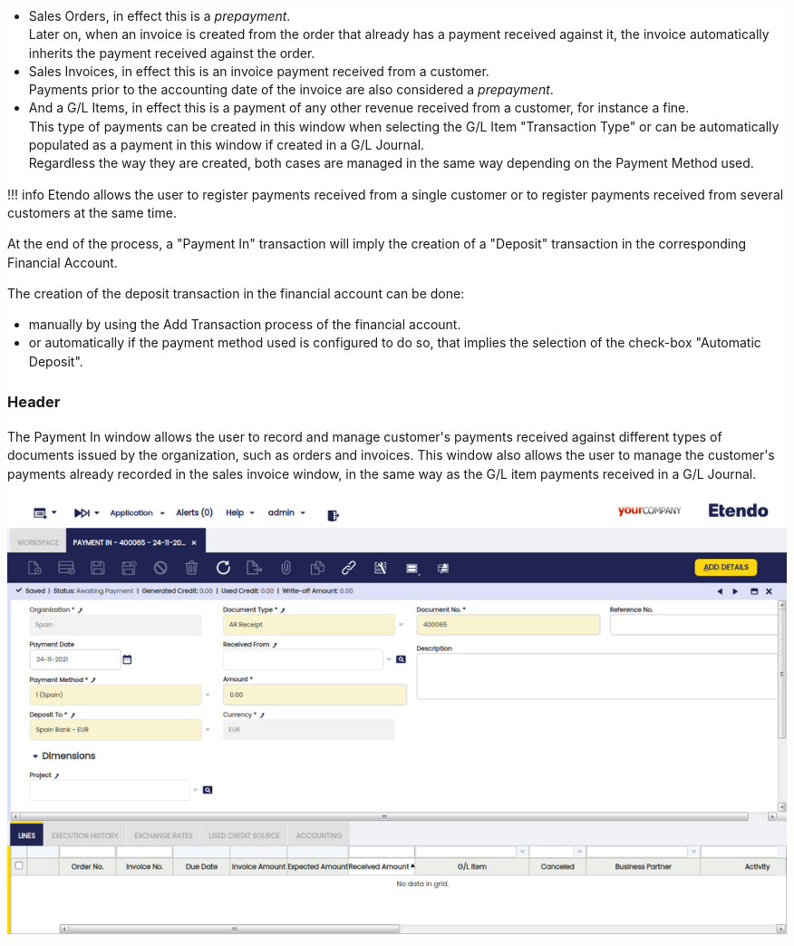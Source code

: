 - Sales Orders, in effect this is a _prepayment_.  
  Later on, when an invoice is created from the order that already has a payment received against it, the invoice automatically inherits the payment received against the order.
- Sales Invoices, in effect this is an invoice payment received from a customer.  
  Payments prior to the accounting date of the invoice are also considered a _prepayment_.
- And a G/L Items, in effect this is a payment of any other revenue received from a customer, for instance a fine.  
  This type of payments can be created in this window when selecting the G/L Item "Transaction Type" or can be automatically populated as a payment in this window if created in a G/L Journal.  
  Regardless the way they are created, both cases are managed in the same way depending on the Payment Method used.

!!! info
    Etendo allows the user to register payments received from a single customer or to register payments received from several customers at the same time.

At the end of the process, a "Payment In" transaction will imply the creation of a "Deposit" transaction in the corresponding Financial Account.

The creation of the deposit transaction in the financial account can be done:

- manually by using the Add Transaction process of the financial account.
- or automatically if the payment method used is configured to do so, that implies the selection of the check-box "Automatic Deposit".

### Header

The Payment In window allows the user to record and manage customer's payments received against different types of documents issued by the organization, such as orders and invoices. This window also allows the user to manage the customer's payments already recorded in the sales invoice window, in the same way as the G/L item payments received in a G/L Journal.

![](/docs/assets/drive/1fpeZSZHjXcKDr4wXaXJWREQHqKdD_B1c.png)

